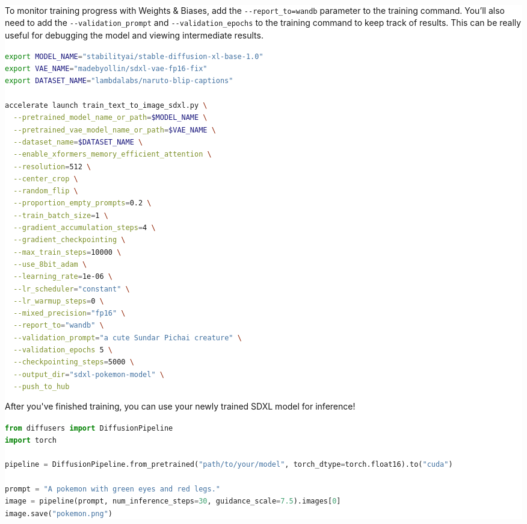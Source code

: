 <Tip>

To monitor training progress with Weights & Biases, add the `--report_to=wandb` parameter to the training command. You’ll also need to add the `--validation_prompt` and `--validation_epochs` to the training command to keep track of results. This can be really useful for debugging the model and viewing intermediate results.

</Tip>

```bash
export MODEL_NAME="stabilityai/stable-diffusion-xl-base-1.0"
export VAE_NAME="madebyollin/sdxl-vae-fp16-fix"
export DATASET_NAME="lambdalabs/naruto-blip-captions"

accelerate launch train_text_to_image_sdxl.py \
  --pretrained_model_name_or_path=$MODEL_NAME \
  --pretrained_vae_model_name_or_path=$VAE_NAME \
  --dataset_name=$DATASET_NAME \
  --enable_xformers_memory_efficient_attention \
  --resolution=512 \
  --center_crop \
  --random_flip \
  --proportion_empty_prompts=0.2 \
  --train_batch_size=1 \
  --gradient_accumulation_steps=4 \
  --gradient_checkpointing \
  --max_train_steps=10000 \
  --use_8bit_adam \
  --learning_rate=1e-06 \
  --lr_scheduler="constant" \
  --lr_warmup_steps=0 \
  --mixed_precision="fp16" \
  --report_to="wandb" \
  --validation_prompt="a cute Sundar Pichai creature" \
  --validation_epochs 5 \
  --checkpointing_steps=5000 \
  --output_dir="sdxl-pokemon-model" \
  --push_to_hub
```

After you've finished training, you can use your newly trained SDXL model for inference!

<hfoptions id="inference">
<hfoption id="PyTorch">

```py
from diffusers import DiffusionPipeline
import torch

pipeline = DiffusionPipeline.from_pretrained("path/to/your/model", torch_dtype=torch.float16).to("cuda")

prompt = "A pokemon with green eyes and red legs."
image = pipeline(prompt, num_inference_steps=30, guidance_scale=7.5).images[0]
image.save("pokemon.png")
```
